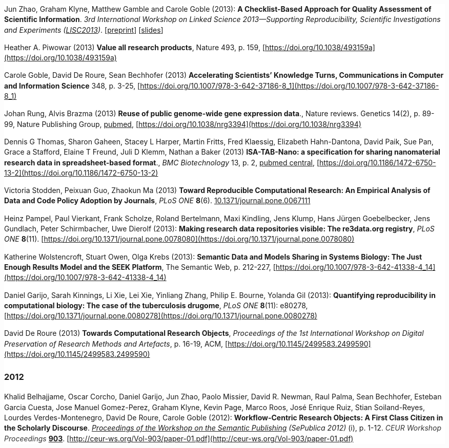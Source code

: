 Jun Zhao, Graham Klyne, Matthew Gamble and Carole Goble (2013): **A Checklist-Based Approach for Quality Assessment of Scientific Information**. _3rd International Workshop on Linked Science 2013—Supporting Reproducibility, Scientific Investigations and Experiments ([LISC2013](http://linkedscience.org/events/lisc2013/))_. [[preprint](http://linkedscience.org/wp-content/uploads/2013/04/paper5.pdf)] [[slides](https://github.com/wf4ever/ro-manager/blob/master/doc/Presentations/20130910-LISC-2013-Checklist-presentation.pdf?raw=true)]

Heather A. Piwowar (2013) **Value all research products**, Nature 493, p. 159, [https://doi.org/10.1038/493159a](https://doi.org/10.1038/493159a)

Carole Goble, David De Roure, Sean Bechhofer (2013) **Accelerating Scientists’ Knowledge Turns, Communications in Computer and Information Science** 348, p. 3-25, [https://doi.org/10.1007/978-3-642-37186-8_1](https://doi.org/10.1007/978-3-642-37186-8_1)

Johan Rung, Alvis Brazma (2013) **Reuse of public genome-wide gene expression data**., Nature reviews. Genetics 14(2), p. 89-99, Nature Publishing Group, [pubmed](http://www.ncbi.nlm.nih.gov/pubmed/23269463), [https://doi.org/10.1038/nrg3394](https://doi.org/10.1038/nrg3394)

Dennis G Thomas, Sharon Gaheen, Stacey L Harper, Martin Fritts, Fred Klaessig, Elizabeth Hahn-Dantona, David Paik, Sue Pan, Grace a Stafford, Elaine T Freund, Juli D Klemm, Nathan a Baker (2013) **ISA-TAB-Nano: a specification for sharing nanomaterial research data in spreadsheet-based format**., _BMC Biotechnology_ 13, p. 2, [pubmed central](http://www.pubmedcentral.nih.gov/articlerender.fcgi?artid=3598649&tool=pmcentrez&rendertype=abstract), [https://doi.org/10.1186/1472-6750-13-2](https://doi.org/10.1186/1472-6750-13-2)

Victoria Stodden, Peixuan Guo, Zhaokun Ma (2013) **Toward Reproducible Computational Research: An Empirical Analysis of Data and Code Policy Adoption by Journals**, _PLoS ONE_ **8**(6). [10.1371/journal.pone.0067111](https://doi.org/10.1371%2Fjournal.pone.0067111)

Heinz Pampel, Paul Vierkant, Frank Scholze, Roland Bertelmann, Maxi Kindling, Jens Klump, Hans Jürgen Goebelbecker, Jens Gundlach, Peter Schirmbacher, Uwe Dierolf (2013): **Making research data repositories visible: The re3data.org registry**, _PLoS ONE_ **8**(11). [https://doi.org/10.1371/journal.pone.0078080](https://doi.org/10.1371/journal.pone.0078080)

Katherine Wolstencroft, Stuart Owen, Olga Krebs (2013): **Semantic Data and Models Sharing in Systems Biology: The Just Enough Results Model and the SEEK Platform**, The Semantic Web, p. 212-227, [https://doi.org/10.1007/978-3-642-41338-4_14](https://doi.org/10.1007/978-3-642-41338-4_14)

Daniel Garijo, Sarah Kinnings, Li Xie, Lei Xie, Yinliang Zhang, Philip E. Bourne, Yolanda Gil (2013): **Quantifying reproducibility in computational biology: The case of the tuberculosis drugome**, _PLoS ONE_ **8**(11): e80278, [https://doi.org/10.1371/journal.pone.0080278](https://doi.org/10.1371/journal.pone.0080278)

David De Roure (2013) **Towards Computational Research Objects**, _Proceedings of the 1st International Workshop on Digital Preservation of Research Methods and Artefacts_, p. 16-19, ACM, [https://doi.org/10.1145/2499583.2499590](https://doi.org/10.1145/2499583.2499590)

### 2012

Khalid Belhajjame, Oscar Corcho, Daniel Garijo, Jun Zhao, Paolo Missier, David R. Newman, Raul Palma, Sean Bechhofer, Esteban Garcia Cuesta, Jose Manuel Gomez-Perez, Graham Klyne, Kevin Page, Marco Roos, José Enrique Ruiz, Stian Soiland-Reyes, Lourdes Verdes-Montenegro, David De Roure, Carole Goble (2012): **Workflow-Centric Research Objects: A First Class Citizen in the Scholarly Discourse**. _[Proceedings of the Workshop on the Semantic Publishing](http://ceur-ws.org/Vol-903/) (SePublica 2012)_ (i), p. 1-12\. _<span style="color: #363636;">CEUR Workshop Proceedings</span>_ [**903**](http://ceur-ws.org/Vol-903/). [http://ceur-ws.org/Vol-903/paper-01.pdf](http://ceur-ws.org/Vol-903/paper-01.pdf)

